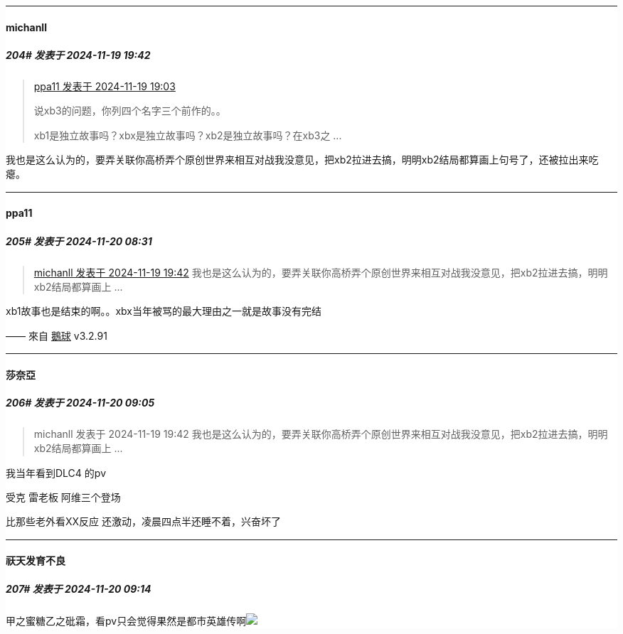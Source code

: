 *****

####  michanll  
##### 204#       发表于 2024-11-19 19:42

<blockquote><a href="httphttps://bbs.saraba1st.com/2b/forum.php?mod=redirect&amp;goto=findpost&amp;pid=66731457&amp;ptid=2133875" target="_blank">ppa11 发表于 2024-11-19 19:03</a>

说xb3的问题，你列四个名字三个前作的。。

xb1是独立故事吗？xbx是独立故事吗？xb2是独立故事吗？在xb3之 ...</blockquote>
我也是这么认为的，要弄关联你高桥弄个原创世界来相互对战我没意见，把xb2拉进去搞，明明xb2结局都算画上句号了，还被拉出来吃瘪。


*****

####  ppa11  
##### 205#       发表于 2024-11-20 08:31

<blockquote><a href="httphttps://bbs.saraba1st.com/2b/forum.php?mod=redirect&amp;goto=findpost&amp;pid=66731719&amp;ptid=2133875" target="_blank">michanll 发表于 2024-11-19 19:42</a>
我也是这么认为的，要弄关联你高桥弄个原创世界来相互对战我没意见，把xb2拉进去搞，明明xb2结局都算画上 ...</blockquote>
xb1故事也是结束的啊。。xbx当年被骂的最大理由之一就是故事没有完结

—— 來自 [鵝球](https://www.pgyer.com/GcUxKd4w) v3.2.91


*****

####  莎奈亞  
##### 206#       发表于 2024-11-20 09:05

<blockquote>michanll 发表于 2024-11-19 19:42
我也是这么认为的，要弄关联你高桥弄个原创世界来相互对战我没意见，把xb2拉进去搞，明明xb2结局都算画上 ...</blockquote>
我当年看到DLC4 的pv 

受克 雷老板 阿维三个登场

比那些老外看XX反应 还激动，凌晨四点半还睡不着，兴奋坏了


*****

####  祆天发育不良  
##### 207#       发表于 2024-11-20 09:14

甲之蜜糖乙之砒霜，看pv只会觉得果然是都市英雄传啊<img src="https://static.saraba1st.com/image/smiley/face2017/001.png" referrerpolicy="no-referrer">

